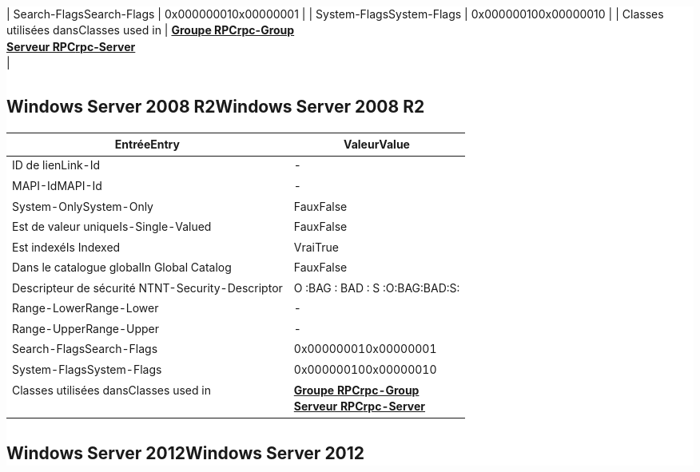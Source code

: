 | <span data-ttu-id="e13f6-218">Search-Flags</span><span class="sxs-lookup"><span data-stu-id="e13f6-218">Search-Flags</span></span>           | <span data-ttu-id="e13f6-219">0x00000001</span><span class="sxs-lookup"><span data-stu-id="e13f6-219">0x00000001</span></span>                                                                              |
| <span data-ttu-id="e13f6-220">System-Flags</span><span class="sxs-lookup"><span data-stu-id="e13f6-220">System-Flags</span></span>           | <span data-ttu-id="e13f6-221">0x00000010</span><span class="sxs-lookup"><span data-stu-id="e13f6-221">0x00000010</span></span>                                                                              |
| <span data-ttu-id="e13f6-222">Classes utilisées dans</span><span class="sxs-lookup"><span data-stu-id="e13f6-222">Classes used in</span></span>        | [<span data-ttu-id="e13f6-223">**Groupe RPC**</span><span class="sxs-lookup"><span data-stu-id="e13f6-223">**rpc-Group**</span></span>](c-rpcgroup.md)<br/> [<span data-ttu-id="e13f6-224">**Serveur RPC**</span><span class="sxs-lookup"><span data-stu-id="e13f6-224">**rpc-Server**</span></span>](c-rpcserver.md)<br/> |



## <a name="windows-server-2008-r2"></a><span data-ttu-id="e13f6-225">Windows Server 2008 R2</span><span class="sxs-lookup"><span data-stu-id="e13f6-225">Windows Server 2008 R2</span></span>



| <span data-ttu-id="e13f6-226">Entrée</span><span class="sxs-lookup"><span data-stu-id="e13f6-226">Entry</span></span> | <span data-ttu-id="e13f6-227">Valeur</span><span class="sxs-lookup"><span data-stu-id="e13f6-227">Value</span></span> |
|------------------------|-----------------------------------------------------------------------------------------|
| <span data-ttu-id="e13f6-228">ID de lien</span><span class="sxs-lookup"><span data-stu-id="e13f6-228">Link-Id</span></span>                | \-                                                                                      |
| <span data-ttu-id="e13f6-229">MAPI-Id</span><span class="sxs-lookup"><span data-stu-id="e13f6-229">MAPI-Id</span></span>                | \-                                                                                      |
| <span data-ttu-id="e13f6-230">System-Only</span><span class="sxs-lookup"><span data-stu-id="e13f6-230">System-Only</span></span>            | <span data-ttu-id="e13f6-231">Faux</span><span class="sxs-lookup"><span data-stu-id="e13f6-231">False</span></span>                                                                                   |
| <span data-ttu-id="e13f6-232">Est de valeur unique</span><span class="sxs-lookup"><span data-stu-id="e13f6-232">Is-Single-Valued</span></span>       | <span data-ttu-id="e13f6-233">Faux</span><span class="sxs-lookup"><span data-stu-id="e13f6-233">False</span></span>                                                                                   |
| <span data-ttu-id="e13f6-234">Est indexé</span><span class="sxs-lookup"><span data-stu-id="e13f6-234">Is Indexed</span></span>             | <span data-ttu-id="e13f6-235">Vrai</span><span class="sxs-lookup"><span data-stu-id="e13f6-235">True</span></span>                                                                                    |
| <span data-ttu-id="e13f6-236">Dans le catalogue global</span><span class="sxs-lookup"><span data-stu-id="e13f6-236">In Global Catalog</span></span>      | <span data-ttu-id="e13f6-237">Faux</span><span class="sxs-lookup"><span data-stu-id="e13f6-237">False</span></span>                                                                                   |
| <span data-ttu-id="e13f6-238">Descripteur de sécurité NT</span><span class="sxs-lookup"><span data-stu-id="e13f6-238">NT-Security-Descriptor</span></span> | <span data-ttu-id="e13f6-239">O :BAG : BAD : S :</span><span class="sxs-lookup"><span data-stu-id="e13f6-239">O:BAG:BAD:S:</span></span>                                                                            |
| <span data-ttu-id="e13f6-240">Range-Lower</span><span class="sxs-lookup"><span data-stu-id="e13f6-240">Range-Lower</span></span>            | \-                                                                                      |
| <span data-ttu-id="e13f6-241">Range-Upper</span><span class="sxs-lookup"><span data-stu-id="e13f6-241">Range-Upper</span></span>            | \-                                                                                      |
| <span data-ttu-id="e13f6-242">Search-Flags</span><span class="sxs-lookup"><span data-stu-id="e13f6-242">Search-Flags</span></span>           | <span data-ttu-id="e13f6-243">0x00000001</span><span class="sxs-lookup"><span data-stu-id="e13f6-243">0x00000001</span></span>                                                                              |
| <span data-ttu-id="e13f6-244">System-Flags</span><span class="sxs-lookup"><span data-stu-id="e13f6-244">System-Flags</span></span>           | <span data-ttu-id="e13f6-245">0x00000010</span><span class="sxs-lookup"><span data-stu-id="e13f6-245">0x00000010</span></span>                                                                              |
| <span data-ttu-id="e13f6-246">Classes utilisées dans</span><span class="sxs-lookup"><span data-stu-id="e13f6-246">Classes used in</span></span>        | [<span data-ttu-id="e13f6-247">**Groupe RPC**</span><span class="sxs-lookup"><span data-stu-id="e13f6-247">**rpc-Group**</span></span>](c-rpcgroup.md)<br/> [<span data-ttu-id="e13f6-248">**Serveur RPC**</span><span class="sxs-lookup"><span data-stu-id="e13f6-248">**rpc-Server**</span></span>](c-rpcserver.md)<br/> |



## <a name="windows-server-2012"></a><span data-ttu-id="e13f6-249">Windows Server 2012</span><span class="sxs-lookup"><span data-stu-id="e13f6-249">Windows Server 2012</span></span>


